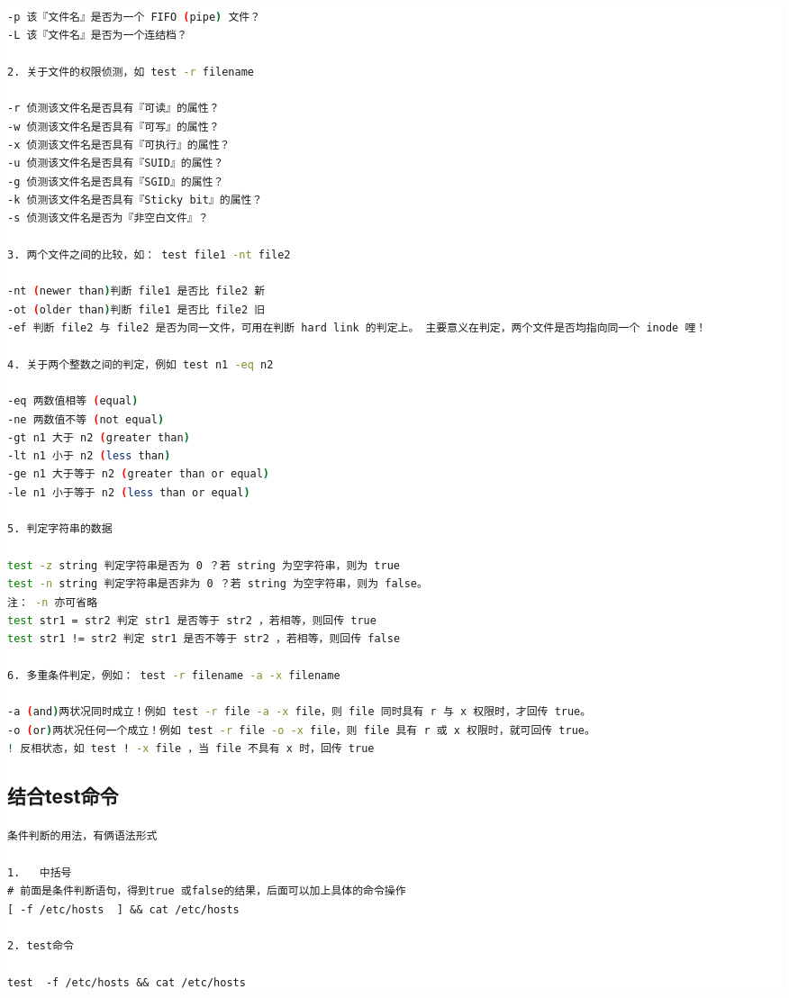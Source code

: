 ```bash
-p 该『文件名』是否为一个 FIFO (pipe) 文件？ 
-L 该『文件名』是否为一个连结档？ 

2. 关于文件的权限侦测，如 test -r filename 

-r 侦测该文件名是否具有『可读』的属性？ 
-w 侦测该文件名是否具有『可写』的属性？ 
-x 侦测该文件名是否具有『可执行』的属性？ 
-u 侦测该文件名是否具有『SUID』的属性？ 
-g 侦测该文件名是否具有『SGID』的属性？ 
-k 侦测该文件名是否具有『Sticky bit』的属性？ 
-s 侦测该文件名是否为『非空白文件』？ 

3. 两个文件之间的比较，如： test file1 -nt file2 

-nt (newer than)判断 file1 是否比 file2 新 
-ot (older than)判断 file1 是否比 file2 旧 
-ef 判断 file2 与 file2 是否为同一文件，可用在判断 hard link 的判定上。 主要意义在判定，两个文件是否均指向同一个 inode 哩！ 

4. 关于两个整数之间的判定，例如 test n1 -eq n2 

-eq 两数值相等 (equal) 
-ne 两数值不等 (not equal) 
-gt n1 大于 n2 (greater than) 
-lt n1 小于 n2 (less than) 
-ge n1 大于等于 n2 (greater than or equal) 
-le n1 小于等于 n2 (less than or equal) 

5. 判定字符串的数据 

test -z string 判定字符串是否为 0 ？若 string 为空字符串，则为 true 
test -n string 判定字符串是否非为 0 ？若 string 为空字符串，则为 false。
注： -n 亦可省略 
test str1 = str2 判定 str1 是否等于 str2 ，若相等，则回传 true 
test str1 != str2 判定 str1 是否不等于 str2 ，若相等，则回传 false 

6. 多重条件判定，例如： test -r filename -a -x filename 

-a (and)两状况同时成立！例如 test -r file -a -x file，则 file 同时具有 r 与 x 权限时，才回传 true。 
-o (or)两状况任何一个成立！例如 test -r file -o -x file，则 file 具有 r 或 x 权限时，就可回传 true。 
! 反相状态，如 test ! -x file ，当 file 不具有 x 时，回传 true
```







## 结合test命令

```
条件判断的用法，有俩语法形式

1.   中括号
# 前面是条件判断语句，得到true 或false的结果，后面可以加上具体的命令操作
[ -f /etc/hosts  ] && cat /etc/hosts

2. test命令

test  -f /etc/hosts && cat /etc/hosts
```
